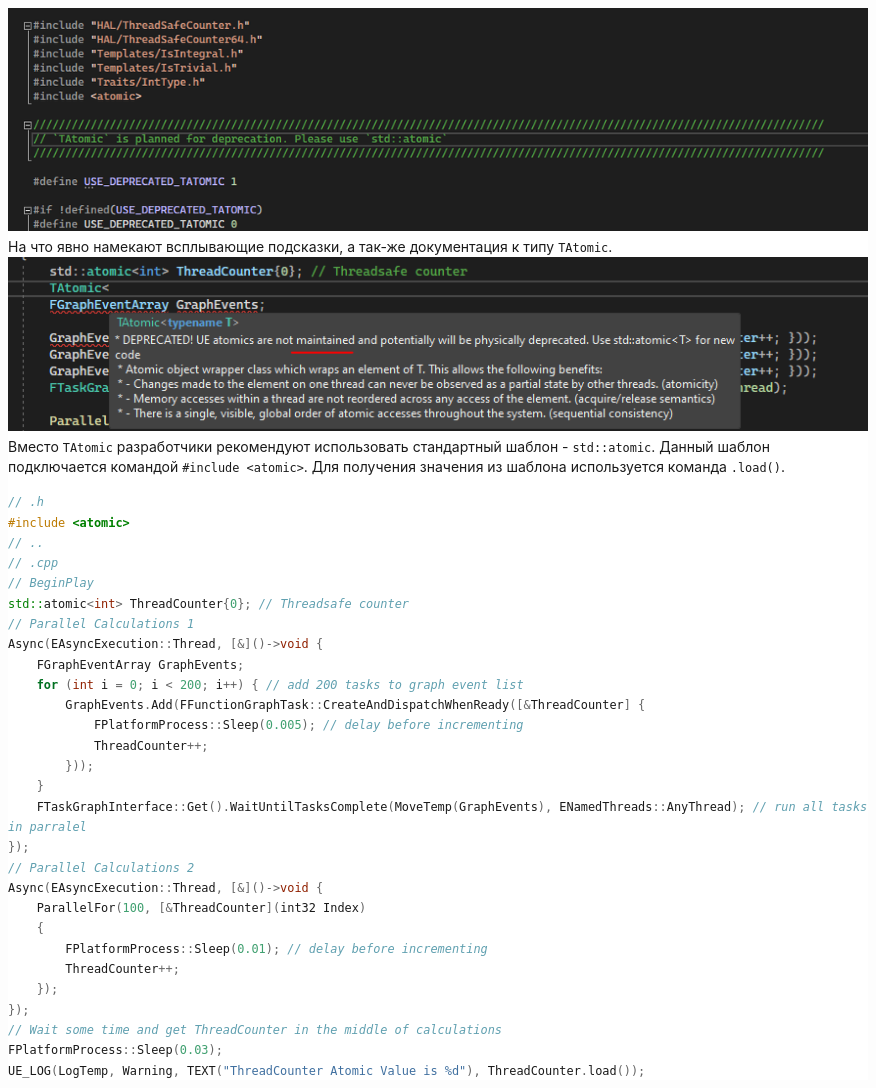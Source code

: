 ![b8132d37241cb285382f01ce1e1a38d4.png](../images/b8132d37241cb285382f01ce1e1a38d4.png)
На что явно намекают всплывающие подсказки, а так-же документация к типу `TAtomic`.
![04f8e6a4ce18d317fc47e1b6a7122d4b.png](../images/04f8e6a4ce18d317fc47e1b6a7122d4b.png)
Вместо `TAtomic` разработчики рекомендуют использовать стандартный шаблон - `std::atomic`.
Данный шаблон подключается командой `#include <atomic>`.
Для получения значения из шаблона используется команда `.load()`.
```cpp
// .h
#include <atomic>
// ..
// .cpp
// BeginPlay
std::atomic<int> ThreadCounter{0}; // Threadsafe counter
// Parallel Calculations 1
Async(EAsyncExecution::Thread, [&]()->void {
    FGraphEventArray GraphEvents;
    for (int i = 0; i < 200; i++) { // add 200 tasks to graph event list
        GraphEvents.Add(FFunctionGraphTask::CreateAndDispatchWhenReady([&ThreadCounter] {
            FPlatformProcess::Sleep(0.005); // delay before incrementing
            ThreadCounter++;
        }));
    }
    FTaskGraphInterface::Get().WaitUntilTasksComplete(MoveTemp(GraphEvents), ENamedThreads::AnyThread); // run all tasks in parralel
});
// Parallel Calculations 2
Async(EAsyncExecution::Thread, [&]()->void {
    ParallelFor(100, [&ThreadCounter](int32 Index)
    {
        FPlatformProcess::Sleep(0.01); // delay before incrementing
        ThreadCounter++;
    });
});
// Wait some time and get ThreadCounter in the middle of calculations
FPlatformProcess::Sleep(0.03);
UE_LOG(LogTemp, Warning, TEXT("ThreadCounter Atomic Value is %d"), ThreadCounter.load());
```